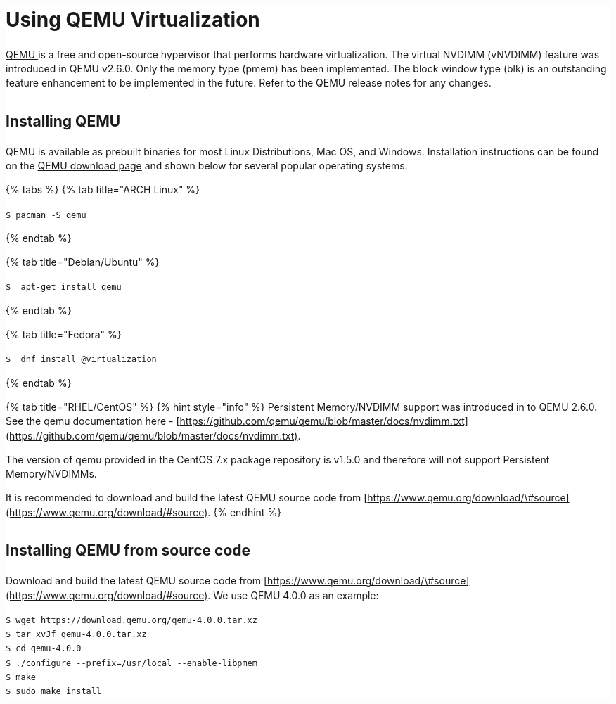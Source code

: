 # Using QEMU Virtualization

[QEMU ](https://www.qemu.org/)is a free and open-source hypervisor that performs hardware virtualization. The virtual NVDIMM \(vNVDIMM\) feature was introduced in QEMU v2.6.0. Only the memory type \(pmem\) has been implemented. The block window type \(blk\) is an outstanding feature enhancement to be implemented in the future. Refer to the QEMU release notes for any changes.

## Installing QEMU

QEMU is available as prebuilt binaries for most Linux Distributions, Mac OS, and Windows. Installation instructions can be found on the [QEMU download page](https://www.qemu.org/download) and shown below for several popular operating systems.

{% tabs %}
{% tab title="ARCH Linux" %}
```text
$ pacman -S qemu
```
{% endtab %}

{% tab title="Debian/Ubuntu" %}
```text
$  apt-get install qemu
```
{% endtab %}

{% tab title="Fedora" %}
```text
$  dnf install @virtualization
```
{% endtab %}

{% tab title="RHEL/CentOS" %}
{% hint style="info" %}
Persistent Memory/NVDIMM support was introduced in to QEMU 2.6.0.  See the qemu  documentation here - [https://github.com/qemu/qemu/blob/master/docs/nvdimm.txt](https://github.com/qemu/qemu/blob/master/docs/nvdimm.txt).

The version of qemu provided in the CentOS 7.x package repository is v1.5.0 and therefore will not support Persistent Memory/NVDIMMs.   

It is recommended to download and build the latest QEMU source code from [https://www.qemu.org/download/\#source](https://www.qemu.org/download/#source).
{% endhint %}

## Installing QEMU from source code

Download and build the latest QEMU source code from [https://www.qemu.org/download/\#source](https://www.qemu.org/download/#source).  We use QEMU 4.0.0 as an example:

```text
$ wget https://download.qemu.org/qemu-4.0.0.tar.xz
$ tar xvJf qemu-4.0.0.tar.xz
$ cd qemu-4.0.0
$ ./configure --prefix=/usr/local --enable-libpmem
$ make
$ sudo make install
```
